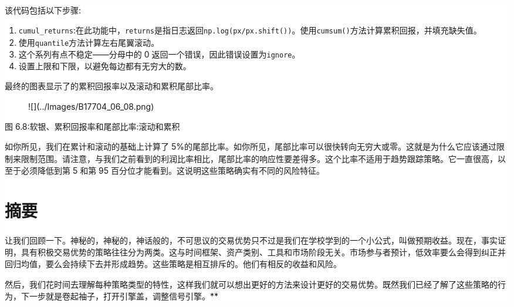 该代码包括以下步骤:

1.  `cumul_returns`:在此功能中，`returns`是指日志返回`np.log(px/px.shift())`。使用`cumsum()`方法计算累积回报，并填充缺失值。
2.  使用`quantile`方法计算左右尾翼滚动。
3.  这个系列有点不稳定——分母中的 0 返回一个错误，因此错误设置为`ignore`。
4.  设置上限和下限，以避免每边都有无穷大的数。

最终的图表显示了的累积回报率以及滚动和累积尾部比率。

<figure class="mediaobject">![](../Images/B17704_06_08.png)</figure>

图 6.8:软银、累积回报率和尾部比率:滚动和累积

如你所见，我们在累计和滚动的基础上计算了 5%的尾部比率。如你所见，尾部比率可以很快转向无穷大或零。这就是为什么它应该通过限制来限制范围。请注意，与我们之前看到的利润比率相比，尾部比率的响应性要差得多。这个比率不适用于趋势跟踪策略。它一直很高，以至于必须降低到第 5 和第 95 百分位才能看到。这说明这些策略确实有不同的风险特征。

# 摘要

让我们回顾一下。神秘的，神秘的，神话般的，不可思议的交易优势只不过是我们在学校学到的一个小公式，叫做预期收益。现在，事实证明，具有积极交易优势的策略往往分为两类。这与时间框架、资产类别、工具和市场阶段无关。市场参与者预计，低效率要么会得到纠正并回归均值，要么会持续下去并形成趋势。这些策略是相互排斥的。他们有相反的收益和风险。

然后，我们花时间去理解每种策略类型的特性，这样我们就可以想出更好的方法来设计更好的交易优势。既然我们已经了解了这些策略的行为，下一步就是卷起袖子，打开引擎盖，调整信号引擎。**
